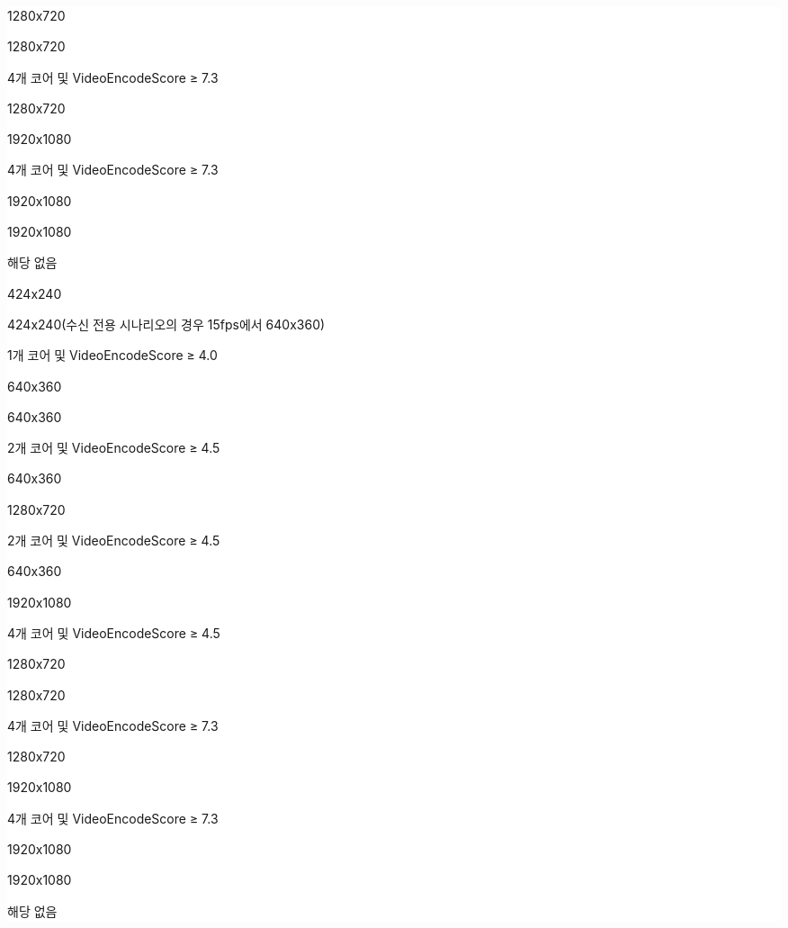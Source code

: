 </tr>
<tr class="odd">
<td><p>1280x720</p></td>
<td><p>1280x720</p></td>
<td><p>4개 코어 및 VideoEncodeScore ≥ 7.3</p></td>
</tr>
<tr class="even">
<td><p>1280x720</p></td>
<td><p>1920x1080</p></td>
<td><p>4개 코어 및 VideoEncodeScore ≥ 7.3</p></td>
</tr>
<tr class="odd">
<td><p>1920x1080</p></td>
<td><p>1920x1080</p></td>
<td><p>해당 없음</p></td>
</tr>
<tr class="even">
<td><p>424x240</p></td>
<td><p>424x240(수신 전용 시나리오의 경우 15fps에서 640x360)</p></td>
<td><p>1개 코어 및 VideoEncodeScore ≥ 4.0</p></td>
</tr>
<tr class="odd">
<td><p>640x360</p></td>
<td><p>640x360</p></td>
<td><p>2개 코어 및 VideoEncodeScore ≥ 4.5</p></td>
</tr>
<tr class="even">
<td><p>640x360</p></td>
<td><p>1280x720</p></td>
<td><p>2개 코어 및 VideoEncodeScore ≥ 4.5</p></td>
</tr>
<tr class="odd">
<td><p>640x360</p></td>
<td><p>1920x1080</p></td>
<td><p>4개 코어 및 VideoEncodeScore ≥ 4.5</p></td>
</tr>
<tr class="even">
<td><p>1280x720</p></td>
<td><p>1280x720</p></td>
<td><p>4개 코어 및 VideoEncodeScore ≥ 7.3</p></td>
</tr>
<tr class="odd">
<td><p>1280x720</p></td>
<td><p>1920x1080</p></td>
<td><p>4개 코어 및 VideoEncodeScore ≥ 7.3</p></td>
</tr>
<tr class="even">
<td><p>1920x1080</p></td>
<td><p>1920x1080</p></td>
<td><p>해당 없음</p></td>
</tr>
</tbody>
</table>
